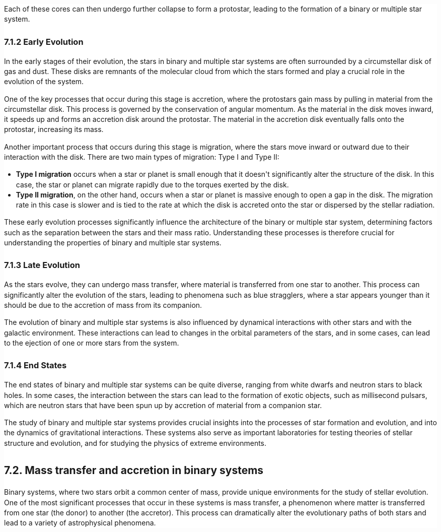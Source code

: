 Each of these cores can then undergo further collapse to form a protostar, leading to the formation of a binary or multiple star system.

### 7.1.2 Early Evolution
In the early stages of their evolution, the stars in binary and multiple star systems are often surrounded by a circumstellar disk of gas and dust. These disks are remnants of the molecular cloud from which the stars formed and play a crucial role in the evolution of the system.

One of the key processes that occur during this stage is accretion, where the protostars gain mass by pulling in material from the circumstellar disk. This process is governed by the conservation of angular momentum. As the material in the disk moves inward, it speeds up and forms an accretion disk around the protostar. The material in the accretion disk eventually falls onto the protostar, increasing its mass.

Another important process that occurs during this stage is migration, where the stars move inward or outward due to their interaction with the disk. There are two main types of migration: Type I and Type II:
- **Type I migration** occurs when a star or planet is small enough that it doesn't significantly alter the structure of the disk. In this case, the star or planet can migrate rapidly due to the torques exerted by the disk.
- **Type II migration**, on the other hand, occurs when a star or planet is massive enough to open a gap in the disk. The migration rate in this case is slower and is tied to the rate at which the disk is accreted onto the star or dispersed by the stellar radiation.

These early evolution processes significantly influence the architecture of the binary or multiple star system, determining factors such as the separation between the stars and their mass ratio. Understanding these processes is therefore crucial for understanding the properties of binary and multiple star systems.

### 7.1.3 Late Evolution
As the stars evolve, they can undergo mass transfer, where material is transferred from one star to another. This process can significantly alter the evolution of the stars, leading to phenomena such as blue stragglers, where a star appears younger than it should be due to the accretion of mass from its companion.

The evolution of binary and multiple star systems is also influenced by dynamical interactions with other stars and with the galactic environment. These interactions can lead to changes in the orbital parameters of the stars, and in some cases, can lead to the ejection of one or more stars from the system.

### 7.1.4 End States
The end states of binary and multiple star systems can be quite diverse, ranging from white dwarfs and neutron stars to black holes. In some cases, the interaction between the stars can lead to the formation of exotic objects, such as millisecond pulsars, which are neutron stars that have been spun up by accretion of material from a companion star.

The study of binary and multiple star systems provides crucial insights into the processes of star formation and evolution, and into the dynamics of gravitational interactions. These systems also serve as important laboratories for testing theories of stellar structure and evolution, and for studying the physics of extreme environments.
## 7.2. Mass transfer and accretion in binary systems
Binary systems, where two stars orbit a common center of mass, provide unique environments for the study of stellar evolution. One of the most significant processes that occur in these systems is mass transfer, a phenomenon where matter is transferred from one star (the donor) to another (the accretor). This process can dramatically alter the evolutionary paths of both stars and lead to a variety of astrophysical phenomena.
